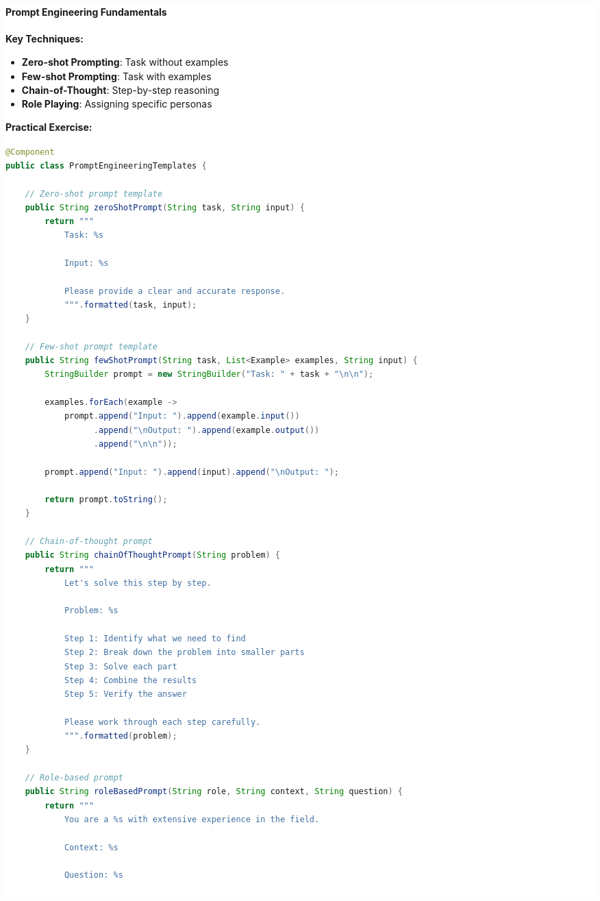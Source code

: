 #### **Prompt Engineering Fundamentals**

**Key Techniques:**
- **Zero-shot Prompting**: Task without examples
- **Few-shot Prompting**: Task with examples
- **Chain-of-Thought**: Step-by-step reasoning
- **Role Playing**: Assigning specific personas

**Practical Exercise:**
```java
@Component
public class PromptEngineeringTemplates {
    
    // Zero-shot prompt template
    public String zeroShotPrompt(String task, String input) {
        return """
            Task: %s
            
            Input: %s
            
            Please provide a clear and accurate response.
            """.formatted(task, input);
    }
    
    // Few-shot prompt template
    public String fewShotPrompt(String task, List<Example> examples, String input) {
        StringBuilder prompt = new StringBuilder("Task: " + task + "\n\n");
        
        examples.forEach(example -> 
            prompt.append("Input: ").append(example.input())
                  .append("\nOutput: ").append(example.output())
                  .append("\n\n"));
        
        prompt.append("Input: ").append(input).append("\nOutput: ");
        
        return prompt.toString();
    }
    
    // Chain-of-thought prompt
    public String chainOfThoughtPrompt(String problem) {
        return """
            Let's solve this step by step.
            
            Problem: %s
            
            Step 1: Identify what we need to find
            Step 2: Break down the problem into smaller parts
            Step 3: Solve each part
            Step 4: Combine the results
            Step 5: Verify the answer
            
            Please work through each step carefully.
            """.formatted(problem);
    }
    
    // Role-based prompt
    public String roleBasedPrompt(String role, String context, String question) {
        return """
            You are a %s with extensive experience in the field.
            
            Context: %s
            
            Question: %s
            
```